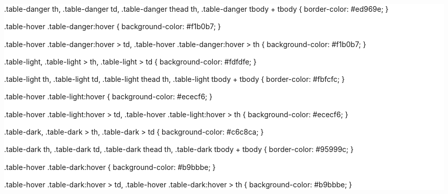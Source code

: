 .table-danger th,
.table-danger td,
.table-danger thead th,
.table-danger tbody + tbody {
  border-color: #ed969e;
}

.table-hover .table-danger:hover {
  background-color: #f1b0b7;
}

.table-hover .table-danger:hover > td,
.table-hover .table-danger:hover > th {
  background-color: #f1b0b7;
}

.table-light,
.table-light > th,
.table-light > td {
  background-color: #fdfdfe;
}

.table-light th,
.table-light td,
.table-light thead th,
.table-light tbody + tbody {
  border-color: #fbfcfc;
}

.table-hover .table-light:hover {
  background-color: #ececf6;
}

.table-hover .table-light:hover > td,
.table-hover .table-light:hover > th {
  background-color: #ececf6;
}

.table-dark,
.table-dark > th,
.table-dark > td {
  background-color: #c6c8ca;
}

.table-dark th,
.table-dark td,
.table-dark thead th,
.table-dark tbody + tbody {
  border-color: #95999c;
}

.table-hover .table-dark:hover {
  background-color: #b9bbbe;
}

.table-hover .table-dark:hover > td,
.table-hover .table-dark:hover > th {
  background-color: #b9bbbe;
}
